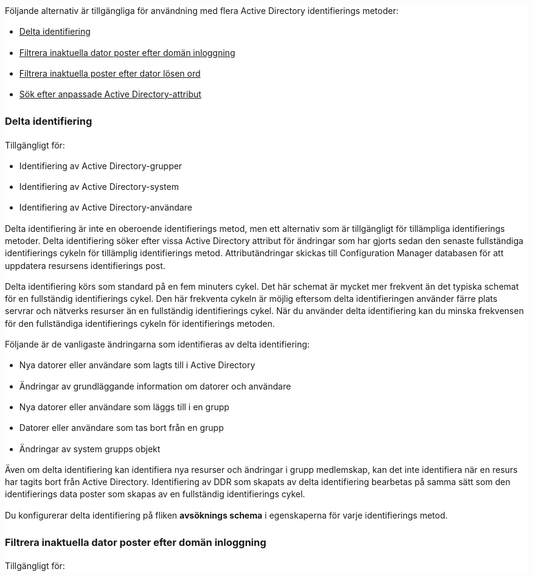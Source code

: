 Följande alternativ är tillgängliga för användning med flera Active Directory identifierings metoder:  

-   [Delta identifiering](#bkmk_delta)  

-   [Filtrera inaktuella dator poster efter domän inloggning](#bkmk_stalelogon)  

-   [Filtrera inaktuella poster efter dator lösen ord](#bkmk_stalepassword)  

-   [Sök efter anpassade Active Directory-attribut](#bkmk_customAD)  


###  <a name="delta-discovery"></a><a name="bkmk_delta"></a>Delta identifiering  
Tillgängligt för:  

-   Identifiering av Active Directory-grupper  

-   Identifiering av Active Directory-system  

-   Identifiering av Active Directory-användare  

Delta identifiering är inte en oberoende identifierings metod, men ett alternativ som är tillgängligt för tillämpliga identifierings metoder. Delta identifiering söker efter vissa Active Directory attribut för ändringar som har gjorts sedan den senaste fullständiga identifierings cykeln för tillämplig identifierings metod. Attributändringar skickas till Configuration Manager databasen för att uppdatera resursens identifierings post.  

Delta identifiering körs som standard på en fem minuters cykel. Det här schemat är mycket mer frekvent än det typiska schemat för en fullständig identifierings cykel. Den här frekventa cykeln är möjlig eftersom delta identifieringen använder färre plats servrar och nätverks resurser än en fullständig identifierings cykel. När du använder delta identifiering kan du minska frekvensen för den fullständiga identifierings cykeln för identifierings metoden.  

Följande är de vanligaste ändringarna som identifieras av delta identifiering:  

-   Nya datorer eller användare som lagts till i Active Directory  

-   Ändringar av grundläggande information om datorer och användare  

-   Nya datorer eller användare som läggs till i en grupp  

-   Datorer eller användare som tas bort från en grupp  

-   Ändringar av system grupps objekt  

Även om delta identifiering kan identifiera nya resurser och ändringar i grupp medlemskap, kan det inte identifiera när en resurs har tagits bort från Active Directory. Identifiering av DDR som skapats av delta identifiering bearbetas på samma sätt som den identifierings data poster som skapas av en fullständig identifierings cykel.  

Du konfigurerar delta identifiering på fliken **avsöknings schema** i egenskaperna för varje identifierings metod.  


###  <a name="filter-stale-computer-records-by-domain-logon"></a><a name="bkmk_stalelogon"></a>Filtrera inaktuella dator poster efter domän inloggning  
Tillgängligt för:  
